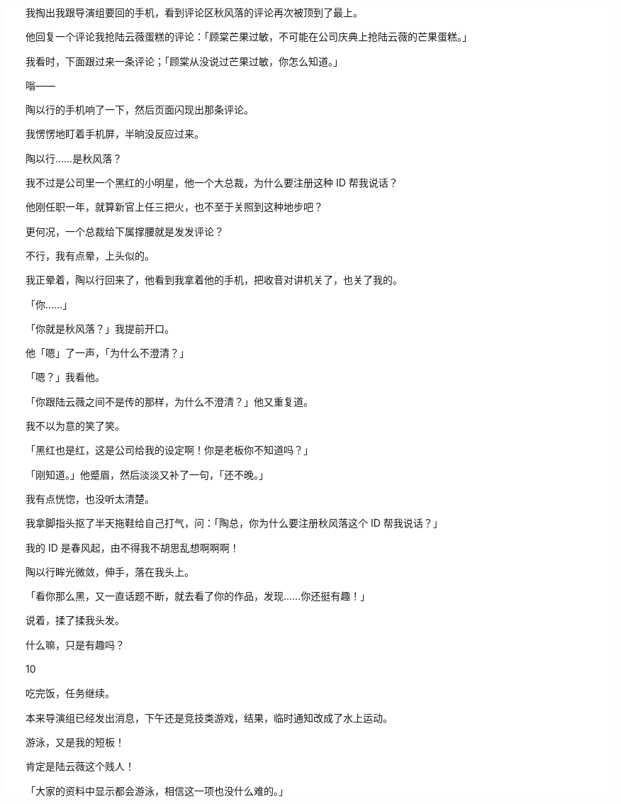 &emsp;&emsp;我掏出我跟导演组要回的手机，看到评论区秋风落的评论再次被顶到了最上。  
  
&emsp;&emsp;他回复一个评论我抢陆云薇蛋糕的评论：「顾棠芒果过敏，不可能在公司庆典上抢陆云薇的芒果蛋糕。」  
  
&emsp;&emsp;我看时，下面跟过来一条评论；「顾棠从没说过芒果过敏，你怎么知道。」  
  
&emsp;&emsp;嗡——  
  
&emsp;&emsp;陶以行的手机响了一下，然后页面闪现出那条评论。  
  
&emsp;&emsp;我愣愣地盯着手机屏，半晌没反应过来。  
  
&emsp;&emsp;陶以行……是秋风落？  
  
&emsp;&emsp;我不过是公司里一个黑红的小明星，他一个大总裁，为什么要注册这种 ID 帮我说话？  
  
&emsp;&emsp;他刚任职一年，就算新官上任三把火，也不至于关照到这种地步吧？  
  
&emsp;&emsp;更何况，一个总裁给下属撑腰就是发发评论？  
  
&emsp;&emsp;不行，我有点晕，上头似的。  
  
&emsp;&emsp;我正晕着，陶以行回来了，他看到我拿着他的手机，把收音对讲机关了，也关了我的。  
  
&emsp;&emsp;「你……」  
  
&emsp;&emsp;「你就是秋风落？」我提前开口。  
  
&emsp;&emsp;他「嗯」了一声，「为什么不澄清？」  
  
&emsp;&emsp;「嗯？」我看他。  
  
&emsp;&emsp;「你跟陆云薇之间不是传的那样，为什么不澄清？」他又重复道。  
  
&emsp;&emsp;我不以为意的笑了笑。  
  
&emsp;&emsp;「黑红也是红，这是公司给我的设定啊！你是老板你不知道吗？」  
  
&emsp;&emsp;「刚知道。」他蹙眉，然后淡淡又补了一句，「还不晚。」  
  
&emsp;&emsp;我有点恍惚，也没听太清楚。  
  
&emsp;&emsp;我拿脚指头抠了半天拖鞋给自己打气，问：「陶总，你为什么要注册秋风落这个 ID 帮我说话？」  
  
&emsp;&emsp;我的 ID 是春风起，由不得我不胡思乱想啊啊啊！  
  
&emsp;&emsp;陶以行眸光微敛，伸手，落在我头上。  
  
&emsp;&emsp;「看你那么黑，又一直话题不断，就去看了你的作品，发现……你还挺有趣！」  
  
&emsp;&emsp;说着，揉了揉我头发。  
  
&emsp;&emsp;什么嘛，只是有趣吗？  
  
&emsp;&emsp;10  
  
&emsp;&emsp;吃完饭，任务继续。  
  
&emsp;&emsp;本来导演组已经发出消息，下午还是竞技类游戏，结果，临时通知改成了水上运动。  
  
&emsp;&emsp;游泳，又是我的短板！  
  
&emsp;&emsp;肯定是陆云薇这个贱人！  
  
&emsp;&emsp;「大家的资料中显示都会游泳，相信这一项也没什么难的。」  
  
